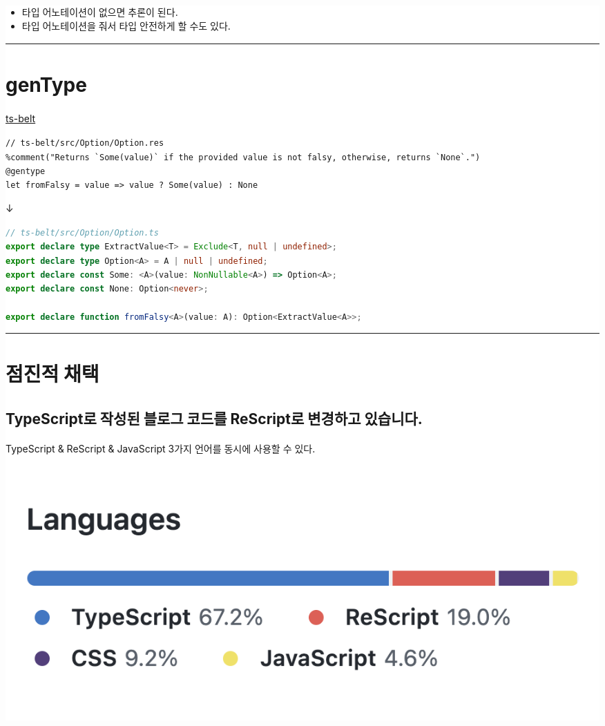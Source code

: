 - 타입 어노테이션이 없으면 추론이 된다.
- 타입 어노테이션을 줘서 타입 안전하게 할 수도 있다.



---

# genType

[ts-belt](https://github.com/mobily/ts-belt)

```res
// ts-belt/src/Option/Option.res
%comment("Returns `Some(value)` if the provided value is not falsy, otherwise, returns `None`.")
@gentype
let fromFalsy = value => value ? Some(value) : None
```

<div class="text-center text-3xl">↓</div>

```ts
// ts-belt/src/Option/Option.ts
export declare type ExtractValue<T> = Exclude<T, null | undefined>;
export declare type Option<A> = A | null | undefined;
export declare const Some: <A>(value: NonNullable<A>) => Option<A>;
export declare const None: Option<never>;

export declare function fromFalsy<A>(value: A): Option<ExtractValue<A>>;
```



---

# 점진적 채택

## TypeScript로 작성된 블로그 코드를 ReScript로 변경하고 있습니다.

TypeScript & ReScript & JavaScript 3가지 언어를 동시에 사용할 수 있다.

<img class="w-600px m-auto" src="/images/lan-percent.png" alt="ts67per res19per" />
